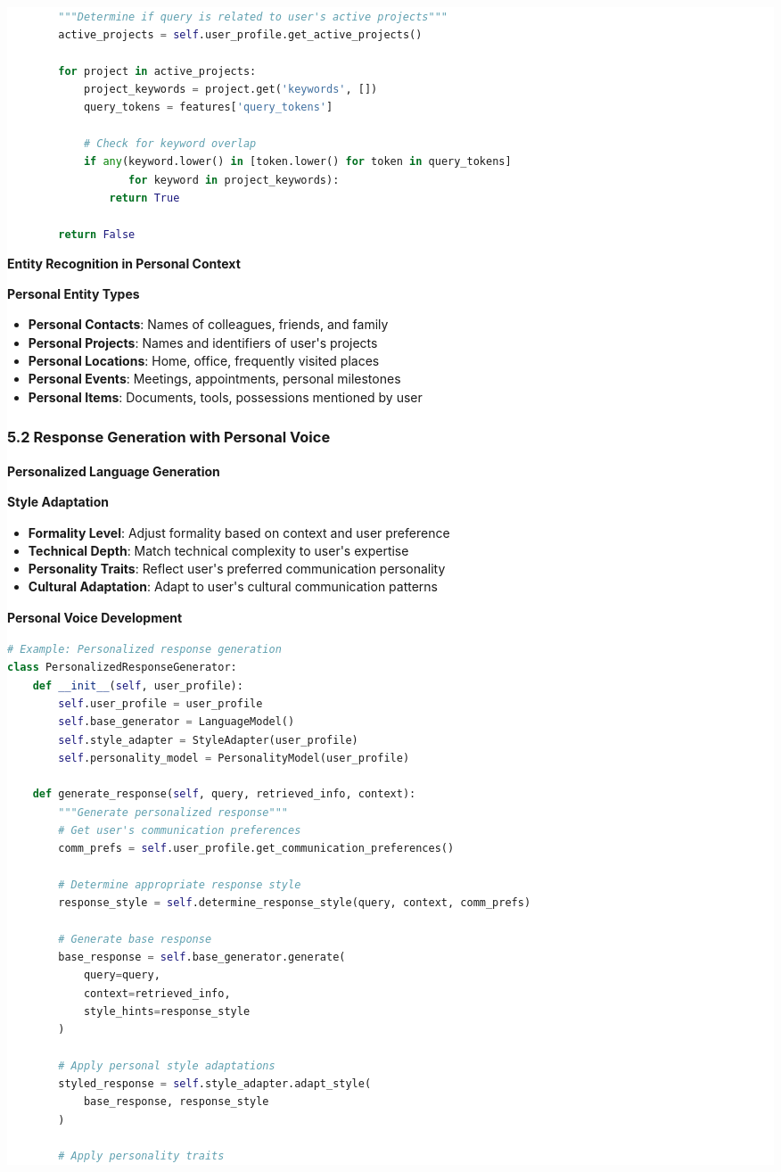 ```python
        """Determine if query is related to user's active projects"""
        active_projects = self.user_profile.get_active_projects()
        
        for project in active_projects:
            project_keywords = project.get('keywords', [])
            query_tokens = features['query_tokens']
            
            # Check for keyword overlap
            if any(keyword.lower() in [token.lower() for token in query_tokens] 
                   for keyword in project_keywords):
                return True
        
        return False
```

**Entity Recognition in Personal Context**

**Personal Entity Types**
- **Personal Contacts**: Names of colleagues, friends, and family
- **Personal Projects**: Names and identifiers of user's projects
- **Personal Locations**: Home, office, frequently visited places
- **Personal Events**: Meetings, appointments, personal milestones
- **Personal Items**: Documents, tools, possessions mentioned by user

### 5.2 Response Generation with Personal Voice

**Personalized Language Generation**

**Style Adaptation**
- **Formality Level**: Adjust formality based on context and user preference
- **Technical Depth**: Match technical complexity to user's expertise
- **Personality Traits**: Reflect user's preferred communication personality
- **Cultural Adaptation**: Adapt to user's cultural communication patterns

**Personal Voice Development**
```python
# Example: Personalized response generation
class PersonalizedResponseGenerator:
    def __init__(self, user_profile):
        self.user_profile = user_profile
        self.base_generator = LanguageModel()
        self.style_adapter = StyleAdapter(user_profile)
        self.personality_model = PersonalityModel(user_profile)
        
    def generate_response(self, query, retrieved_info, context):
        """Generate personalized response"""
        # Get user's communication preferences
        comm_prefs = self.user_profile.get_communication_preferences()
        
        # Determine appropriate response style
        response_style = self.determine_response_style(query, context, comm_prefs)
        
        # Generate base response
        base_response = self.base_generator.generate(
            query=query,
            context=retrieved_info,
            style_hints=response_style
        )
        
        # Apply personal style adaptations
        styled_response = self.style_adapter.adapt_style(
            base_response, response_style
        )
        
        # Apply personality traits
```
